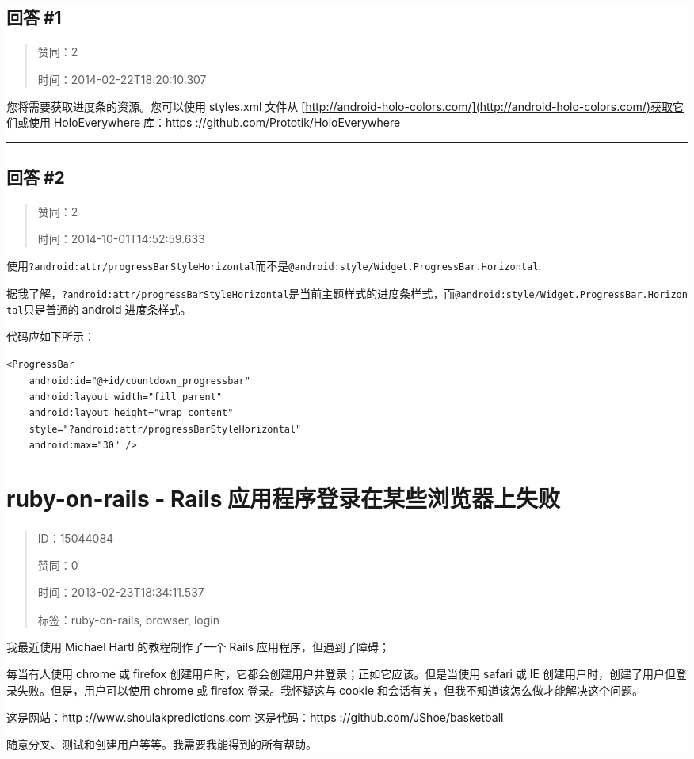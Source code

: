 ## 回答 #1

> 赞同：2
> 
> 时间：2014-02-22T18:20:10.307

您将需要获取进度条的资源。您可以使用 styles.xml 文件从 [http://android-holo-colors.com/](http://android-holo-colors.com/)获取它们或使用 HoloEverywhere 库：[https ://github.com/Prototik/HoloEverywhere](https://github.com/Prototik/HoloEverywhere)

* * *

## 回答 #2

> 赞同：2
> 
> 时间：2014-10-01T14:52:59.633

使用`?android:attr/progressBarStyleHorizontal`而不是`@android:style/Widget.ProgressBar.Horizontal`.

据我了解，`?android:attr/progressBarStyleHorizontal`是当前主题样式的进度条样式，而`@android:style/Widget.ProgressBar.Horizontal`只是普通的 android 进度条样式。

代码应如下所示：

```
<ProgressBar
    android:id="@+id/countdown_progressbar"
    android:layout_width="fill_parent"
    android:layout_height="wrap_content"
    style="?android:attr/progressBarStyleHorizontal"
    android:max="30" /> 
```

# ruby-on-rails - Rails 应用程序登录在某些浏览器上失败

> ID：15044084
> 
> 赞同：0
> 
> 时间：2013-02-23T18:34:11.537
> 
> 标签：ruby-on-rails, browser, login

我最近使用 Michael Hartl 的教程制作了一个 Rails 应用程序，但遇到了障碍；

每当有人使用 chrome 或 firefox 创建用户时，它都会创建用户并登录；正如它应该。但是当使用 safari 或 IE 创建用户时，创建了用户但登录失败。但是，用户可以使用 chrome 或 firefox 登录。我怀疑这与 cookie 和会话有关，但我不知道该怎么做才能解决这个问题。

这是网站：[http](http://www.shoulakpredictions.com)
://www.shoulakpredictions.com 这是代码：[https ://github.com/JShoe/basketball](https://github.com/JShoe/basketball)

随意分叉、测试和创建用户等等。我需要我能得到的所有帮助。
